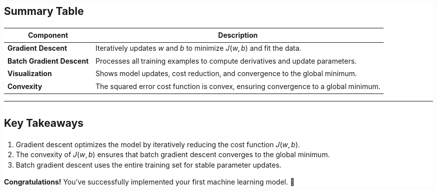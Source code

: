 ## Summary Table

| **Component**            | **Description**                                                                                     |
|--------------------------|-----------------------------------------------------------------------------------------------------|
| **Gradient Descent**      | Iteratively updates $w$ and $b$ to minimize $J(w, b)$ and fit the data.                           |
| **Batch Gradient Descent**| Processes all training examples to compute derivatives and update parameters.                     |
| **Visualization**         | Shows model updates, cost reduction, and convergence to the global minimum.                      |
| **Convexity**             | The squared error cost function is convex, ensuring convergence to a global minimum.             |

---

## Key Takeaways
1. Gradient descent optimizes the model by iteratively reducing the cost function $J(w, b)$.
2. The convexity of $J(w, b)$ ensures that batch gradient descent converges to the global minimum.
3. Batch gradient descent uses the entire training set for stable parameter updates.


**Congratulations!** You’ve successfully implemented your first machine learning model. 🎉


